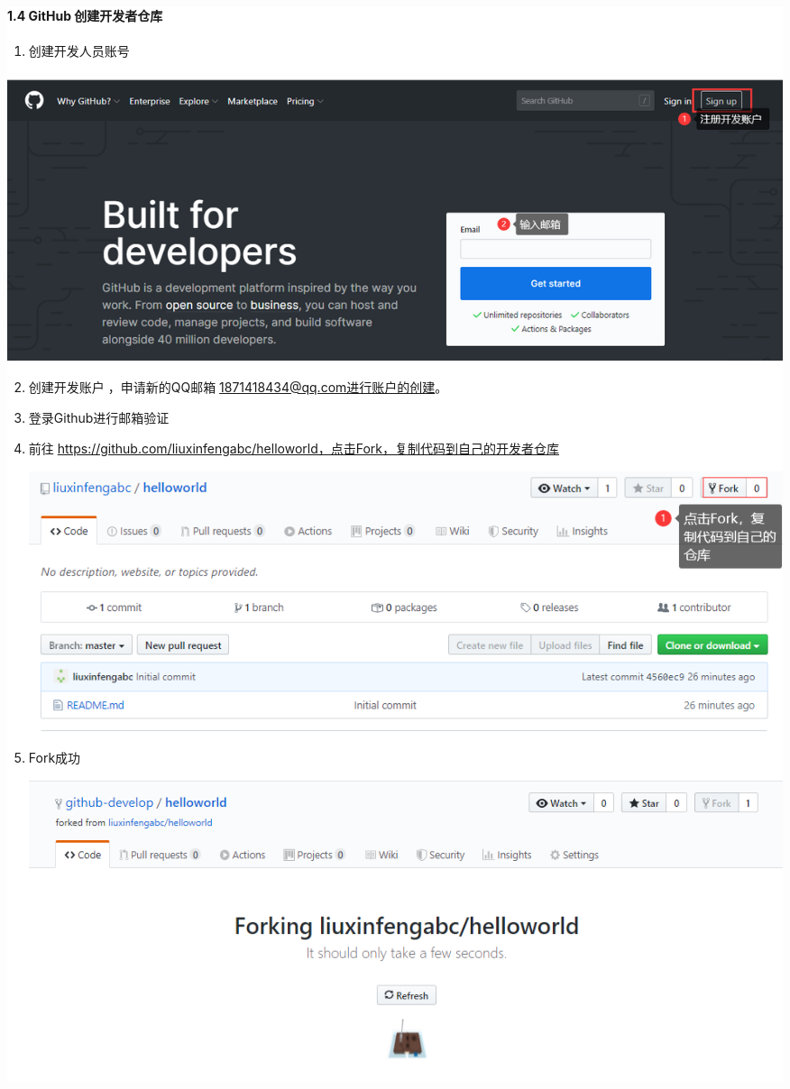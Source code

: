 #### 1.4  GitHub 创建开发者仓库

1. 创建开发人员账号  

![image-20200317184258156](./img/image-20200317184258156.png)

2. 创建开发账户 ，申请新的QQ邮箱 1871418434@qq.com进行账户的创建。

3. 登录Github进行邮箱验证

4. 前往 https://github.com/liuxinfengabc/helloworld，点击Fork，复制代码到自己的开发者仓库

   ![image-20200317185838626](./img/image-20200317185838626.png)

5. Fork成功

   ![image-20200317190840670](./img/image-20200317190840670.png)
